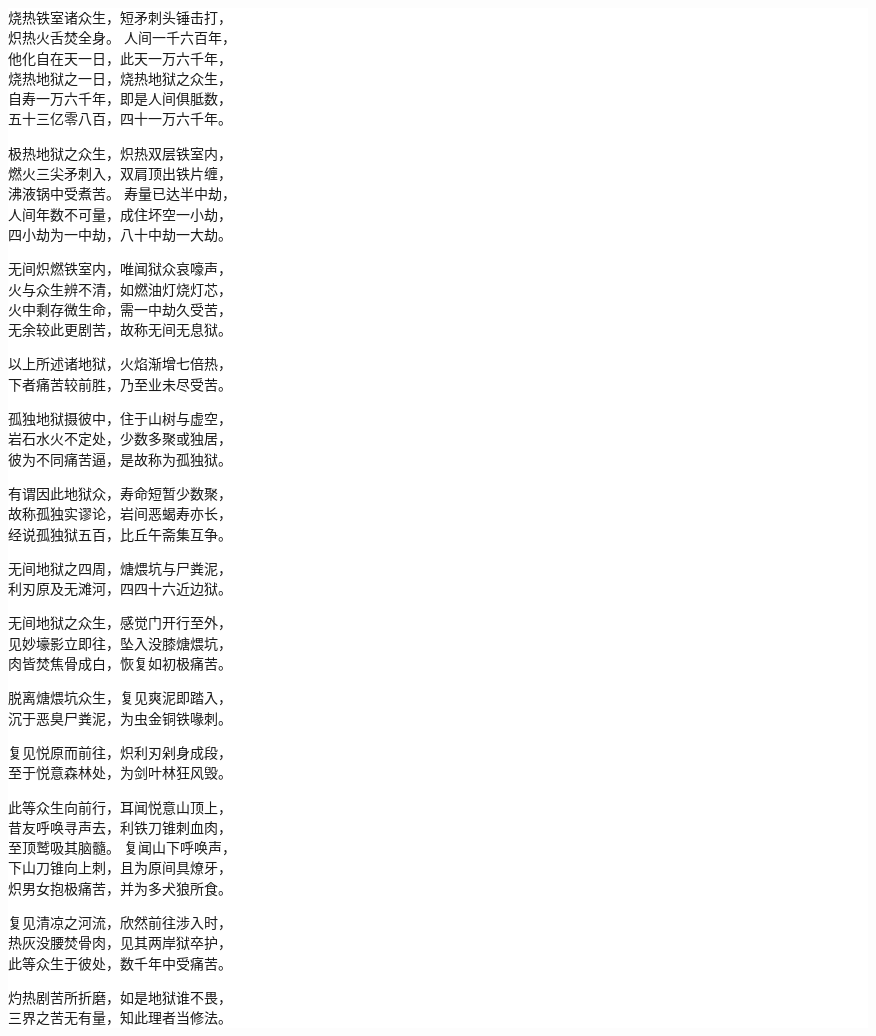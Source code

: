 烧热铁室诸众生，短矛刺头锤击打，  
炽热火舌焚全身。
人间一千六百年，  
他化自在天一日，此天一万六千年，  
烧热地狱之一日，烧热地狱之众生，  
自寿一万六千年，即是人间俱胝数，  
五十三亿零八百，四十一万六千年。

极热地狱之众生，炽热双层铁室内，  
燃火三尖矛刺入，双肩顶出铁片缠，  
沸液锅中受煮苦。
寿量已达半中劫，  
人间年数不可量，成住坏空一小劫，  
四小劫为一中劫，八十中劫一大劫。

无间炽燃铁室内，唯闻狱众哀嚎声，  
火与众生辨不清，如燃油灯烧灯芯，  
火中剩存微生命，需一中劫久受苦，  
无余较此更剧苦，故称无间无息狱。

以上所述诸地狱，火焰渐增七倍热，  
下者痛苦较前胜，乃至业未尽受苦。

孤独地狱摄彼中，住于山树与虚空，  
岩石水火不定处，少数多聚或独居，  
彼为不同痛苦逼，是故称为孤独狱。

有谓因此地狱众，寿命短暂少数聚，  
故称孤独实谬论，岩间恶蝎寿亦长，  
经说孤独狱五百，比丘午斋集互争。

无间地狱之四周，煻煨坑与尸粪泥，  
利刃原及无滩河，四四十六近边狱。

无间地狱之众生，感觉门开行至外，  
见妙壕影立即往，坠入没膝煻煨坑，  
肉皆焚焦骨成白，恢复如初极痛苦。

脱离煻煨坑众生，复见爽泥即踏入，  
沉于恶臭尸粪泥，为虫金铜铁喙刺。

复见悦原而前往，炽利刃剁身成段，  
至于悦意森林处，为剑叶林狂风毁。

此等众生向前行，耳闻悦意山顶上，  
昔友呼唤寻声去，利铁刀锥刺血肉，  
至顶鹫吸其脑髓。
复闻山下呼唤声，  
下山刀锥向上刺，且为原间具燎牙，  
炽男女抱极痛苦，并为多犬狼所食。

复见清凉之河流，欣然前往涉入时，  
热灰没腰焚骨肉，见其两岸狱卒护，  
此等众生于彼处，数千年中受痛苦。

灼热剧苦所折磨，如是地狱谁不畏，  
三界之苦无有量，知此理者当修法。

